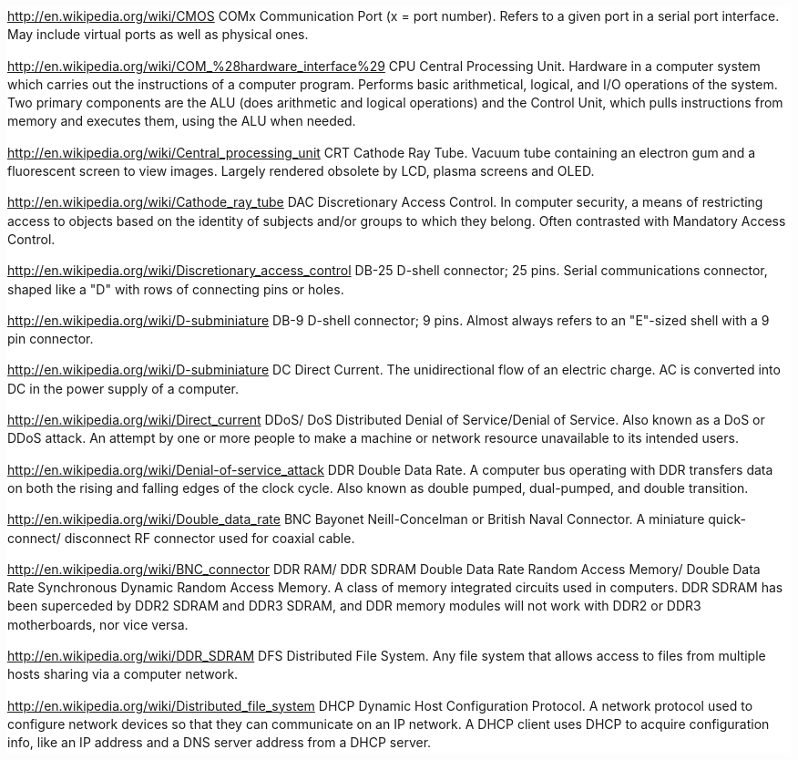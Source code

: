 http://en.wikipedia.org/wiki/CMOS
COMx 	Communication Port (x = port number). Refers to a given port in a serial port interface. May include virtual ports as well as physical ones.

http://en.wikipedia.org/wiki/COM_%28hardware_interface%29
CPU 	Central Processing Unit. Hardware in a computer system which carries out the instructions of a computer program. Performs basic arithmetical, logical, and I/O operations of the system. Two primary components are the ALU (does arithmetic and logical operations) and the Control Unit, which pulls instructions from memory and executes them, using the ALU when needed.

http://en.wikipedia.org/wiki/Central_processing_unit
CRT 	Cathode Ray Tube. Vacuum tube containing an electron gum and a fluorescent screen to view images. Largely rendered obsolete by LCD, plasma screens and OLED.

http://en.wikipedia.org/wiki/Cathode_ray_tube
DAC 	Discretionary Access Control. In computer security, a means of restricting access to objects based on the identity of subjects and/or groups to which they belong. Often contrasted with Mandatory Access Control.

http://en.wikipedia.org/wiki/Discretionary_access_control
DB-25 	D-shell connector; 25 pins. Serial communications connector, shaped like a "D" with rows of connecting pins or holes.

http://en.wikipedia.org/wiki/D-subminiature
DB-9 	D-shell connector; 9 pins. Almost always refers to an "E"-sized shell with a 9 pin connector.

http://en.wikipedia.org/wiki/D-subminiature
DC 	Direct Current. The unidirectional flow of an electric charge. AC is converted into DC in the power supply of a computer.

http://en.wikipedia.org/wiki/Direct_current
DDoS/ DoS 	Distributed Denial of Service/Denial of Service. Also known as a DoS or DDoS attack. An attempt by one or more people to make a machine or network resource unavailable to its intended users.

http://en.wikipedia.org/wiki/Denial-of-service_attack
DDR 	Double Data Rate. A computer bus operating with DDR transfers data on both the rising and falling edges of the clock cycle. Also known as double pumped, dual-pumped, and double transition.

http://en.wikipedia.org/wiki/Double_data_rate
BNC 	Bayonet Neill-Concelman or British Naval Connector. A miniature quick-connect/ disconnect RF connector used for coaxial cable.

http://en.wikipedia.org/wiki/BNC_connector
DDR RAM/ DDR SDRAM 	Double Data Rate Random Access Memory/ Double Data Rate Synchronous Dynamic Random Access Memory. A class of memory integrated circuits used in computers. DDR SDRAM has been superceded by DDR2 SDRAM and DDR3 SDRAM, and DDR memory modules will not work with DDR2 or DDR3 motherboards, nor vice versa.

http://en.wikipedia.org/wiki/DDR_SDRAM
DFS 	Distributed File System. Any file system that allows access to files from multiple hosts sharing via a computer network.

http://en.wikipedia.org/wiki/Distributed_file_system
DHCP 	Dynamic Host Configuration Protocol. A network protocol used to configure network devices so that they can communicate on an IP network. A DHCP client uses DHCP to acquire configuration info, like an IP address and a DNS server address from a DHCP server.

